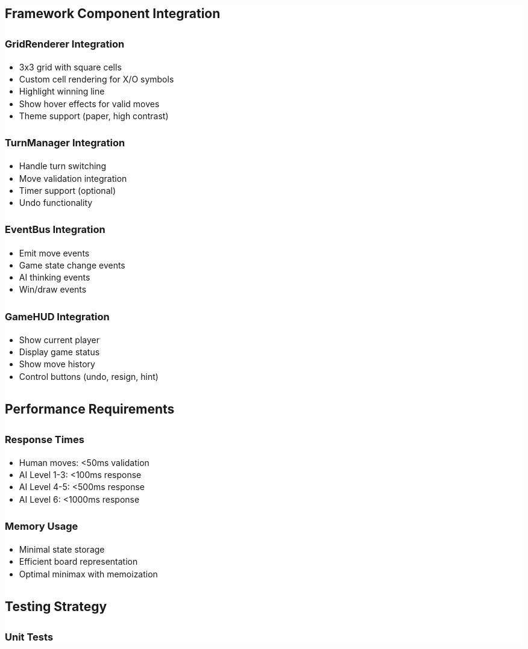 ## Framework Component Integration

### GridRenderer Integration

- 3x3 grid with square cells
- Custom cell rendering for X/O symbols
- Highlight winning line
- Show hover effects for valid moves
- Theme support (paper, high contrast)

### TurnManager Integration

- Handle turn switching
- Move validation integration
- Timer support (optional)
- Undo functionality

### EventBus Integration

- Emit move events
- Game state change events
- AI thinking events
- Win/draw events

### GameHUD Integration

- Show current player
- Display game status
- Show move history
- Control buttons (undo, resign, hint)

## Performance Requirements

### Response Times

- Human moves: <50ms validation
- AI Level 1-3: <100ms response
- AI Level 4-5: <500ms response
- AI Level 6: <1000ms response

### Memory Usage

- Minimal state storage
- Efficient board representation
- Optimal minimax with memoization

## Testing Strategy

### Unit Tests
